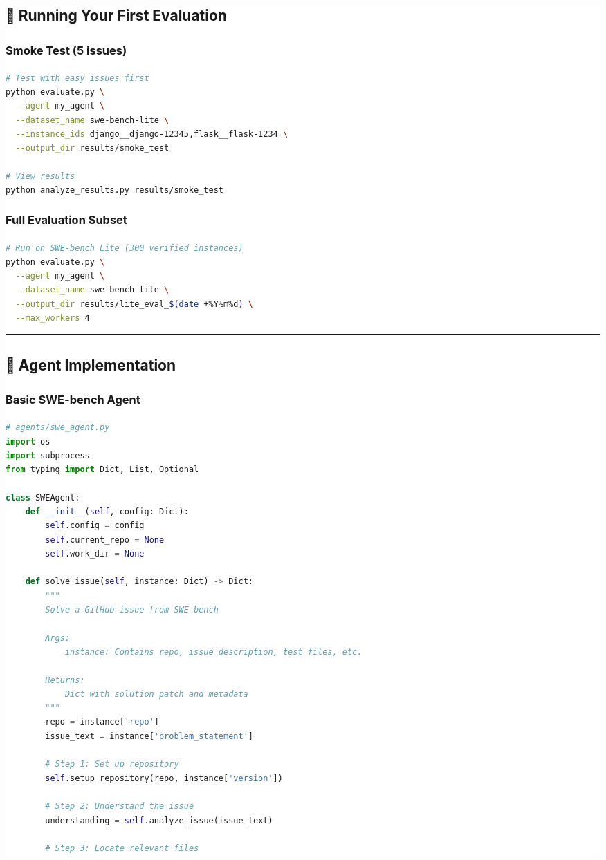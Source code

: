 
## 🎯 Running Your First Evaluation

### Smoke Test (5 issues)
```bash
# Test with easy issues first
python evaluate.py \
  --agent my_agent \
  --dataset_name swe-bench-lite \
  --instance_ids django__django-12345,flask__flask-1234 \
  --output_dir results/smoke_test

# View results
python analyze_results.py results/smoke_test
```

### Full Evaluation Subset
```bash
# Run on SWE-bench Lite (300 verified instances)
python evaluate.py \
  --agent my_agent \
  --dataset_name swe-bench-lite \
  --output_dir results/lite_eval_$(date +%Y%m%d) \
  --max_workers 4
```

---

## 🔧 Agent Implementation

### Basic SWE-bench Agent
```python
# agents/swe_agent.py
import os
import subprocess
from typing import Dict, List, Optional

class SWEAgent:
    def __init__(self, config: Dict):
        self.config = config
        self.current_repo = None
        self.work_dir = None
        
    def solve_issue(self, instance: Dict) -> Dict:
        """
        Solve a GitHub issue from SWE-bench
        
        Args:
            instance: Contains repo, issue description, test files, etc.
        
        Returns:
            Dict with solution patch and metadata
        """
        repo = instance['repo']
        issue_text = instance['problem_statement']
        
        # Step 1: Set up repository
        self.setup_repository(repo, instance['version'])
        
        # Step 2: Understand the issue
        understanding = self.analyze_issue(issue_text)
        
        # Step 3: Locate relevant files
```